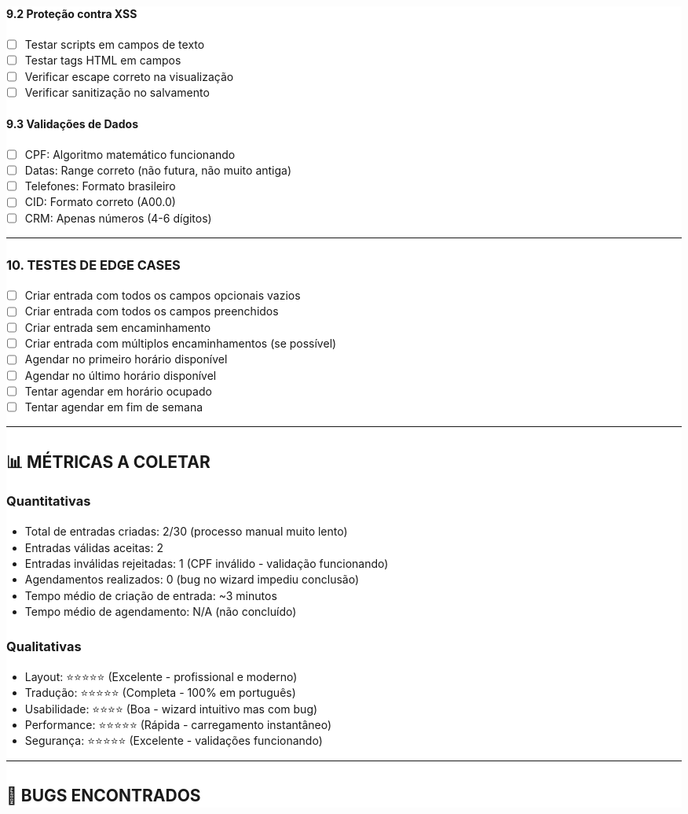 #### 9.2 Proteção contra XSS

- [ ] Testar scripts em campos de texto
- [ ] Testar tags HTML em campos
- [ ] Verificar escape correto na visualização
- [ ] Verificar sanitização no salvamento

#### 9.3 Validações de Dados

- [ ] CPF: Algoritmo matemático funcionando
- [ ] Datas: Range correto (não futura, não muito antiga)
- [ ] Telefones: Formato brasileiro
- [ ] CID: Formato correto (A00.0)
- [ ] CRM: Apenas números (4-6 dígitos)

---

### 10. TESTES DE EDGE CASES

- [ ] Criar entrada com todos os campos opcionais vazios
- [ ] Criar entrada com todos os campos preenchidos
- [ ] Criar entrada sem encaminhamento
- [ ] Criar entrada com múltiplos encaminhamentos (se possível)
- [ ] Agendar no primeiro horário disponível
- [ ] Agendar no último horário disponível
- [ ] Tentar agendar em horário ocupado
- [ ] Tentar agendar em fim de semana

---

## 📊 MÉTRICAS A COLETAR

### Quantitativas

- Total de entradas criadas: 2/30 (processo manual muito lento)
- Entradas válidas aceitas: 2
- Entradas inválidas rejeitadas: 1 (CPF inválido - validação funcionando)
- Agendamentos realizados: 0 (bug no wizard impediu conclusão)
- Tempo médio de criação de entrada: ~3 minutos
- Tempo médio de agendamento: N/A (não concluído)

### Qualitativas

- Layout: ⭐⭐⭐⭐⭐ (Excelente - profissional e moderno)
- Tradução: ⭐⭐⭐⭐⭐ (Completa - 100% em português)
- Usabilidade: ⭐⭐⭐⭐ (Boa - wizard intuitivo mas com bug)
- Performance: ⭐⭐⭐⭐⭐ (Rápida - carregamento instantâneo)
- Segurança: ⭐⭐⭐⭐⭐ (Excelente - validações funcionando)

---

## 🐛 BUGS ENCONTRADOS
